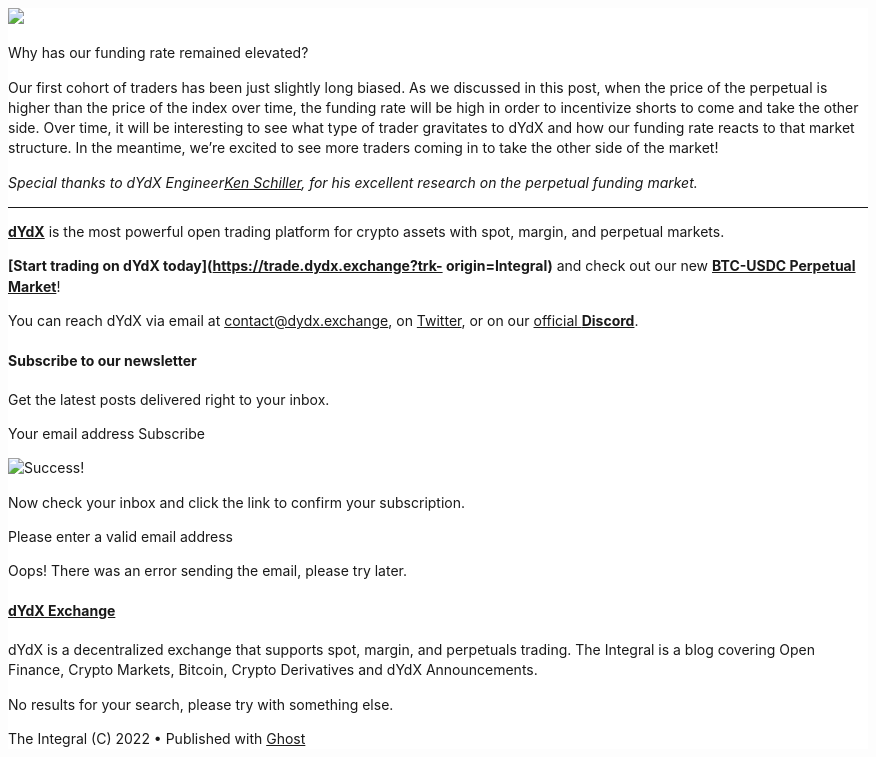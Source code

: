 ![](https://integral.dydx.exchange/content/images/2020/06/history.png)

Why has our funding rate remained elevated?

Our first cohort of traders has been just slightly long biased. As we
discussed in this post, when the price of the perpetual is higher than the
price of the index over time, the funding rate will be high in order to
incentivize shorts to come and take the other side. Over time, it will be
interesting to see what type of trader gravitates to dYdX and how our funding
rate reacts to that market structure. In the meantime, we’re excited to see
more traders coming in to take the other side of the market!

 _Special thanks to dYdX Engineer[Ken Schiller](https://twitter.com/kenadia),
for his excellent research on the perpetual funding market._

* * *

 **[dYdX](https://trade.dydx.exchange?trk-origin=Integral)** is the most
powerful open trading platform for crypto assets with spot, margin, and
perpetual markets.

 **[Start trading on dYdX today](https://trade.dydx.exchange?trk-
origin=Integral)** and check out our new **[BTC-USDC Perpetual
Market](https://trade.dydx.exchange/perpetual/BTC-USDC?trk-origin=Integral)**!

You can reach dYdX via email at
[contact@dydx.exchange](mailto:contact@dydx.exchange), on
[Twitter](https://twitter.com/dydxprotocol), or on our [official
**Discord**](https://discord.gg/yah42Rb).

#### Subscribe to our newsletter

Get the latest posts delivered right to your inbox.

Your email address Subscribe

![Success!](https://integral.dydx.exchange/assets/images/success.png?v=c7f248bd02)

Now check your inbox and click the link to confirm your subscription.

Please enter a valid email address

Oops! There was an error sending the email, please try later.

[ ](https://integral.dydx.exchange/author/dydx/)

####  [dYdX Exchange](https://integral.dydx.exchange/author/dydx/)

dYdX is a decentralized exchange that supports spot, margin, and perpetuals
trading. The Integral is a blog covering Open Finance, Crypto Markets,
Bitcoin, Crypto Derivatives and dYdX Announcements.

No results for your search, please try with something else.

The Integral (C) 2022   •   Published with [Ghost](https://ghost.org)

[ ](https://t.me/joinchat/GBnMlBb9mQblQck2pThTgw) [
](https://www.linkedin.com/company/dydx/) [
](https://twitter.com/dydxprotocol)
